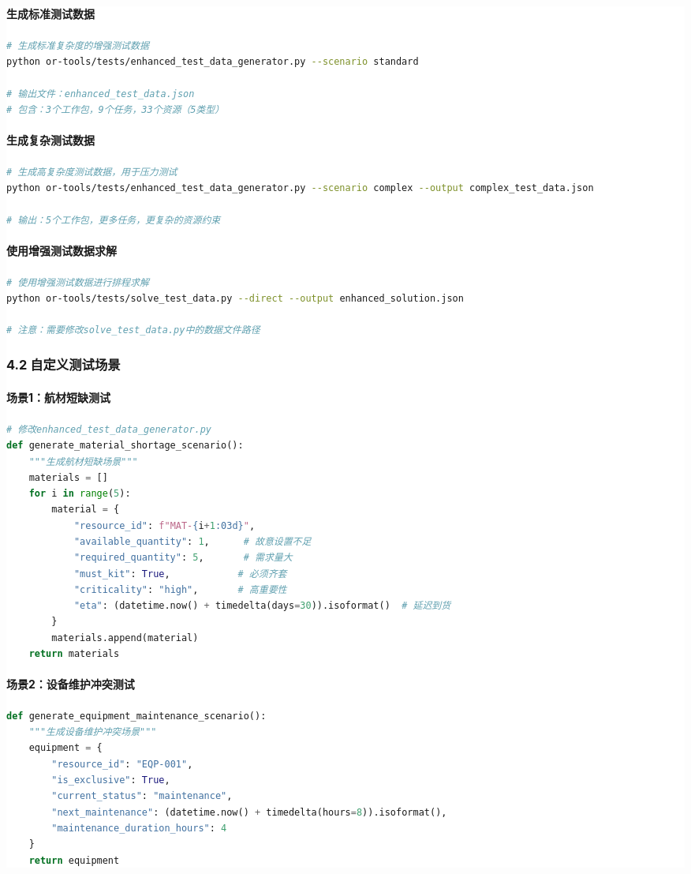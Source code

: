 #### 生成标准测试数据
```bash
# 生成标准复杂度的增强测试数据
python or-tools/tests/enhanced_test_data_generator.py --scenario standard

# 输出文件：enhanced_test_data.json
# 包含：3个工作包，9个任务，33个资源（5类型）
```

#### 生成复杂测试数据
```bash
# 生成高复杂度测试数据，用于压力测试
python or-tools/tests/enhanced_test_data_generator.py --scenario complex --output complex_test_data.json

# 输出：5个工作包，更多任务，更复杂的资源约束
```

#### 使用增强测试数据求解
```bash
# 使用增强测试数据进行排程求解
python or-tools/tests/solve_test_data.py --direct --output enhanced_solution.json

# 注意：需要修改solve_test_data.py中的数据文件路径
```

### 4.2 自定义测试场景

#### 场景1：航材短缺测试
```python
# 修改enhanced_test_data_generator.py
def generate_material_shortage_scenario():
    """生成航材短缺场景"""
    materials = []
    for i in range(5):
        material = {
            "resource_id": f"MAT-{i+1:03d}",
            "available_quantity": 1,      # 故意设置不足
            "required_quantity": 5,       # 需求量大
            "must_kit": True,            # 必须齐套
            "criticality": "high",       # 高重要性
            "eta": (datetime.now() + timedelta(days=30)).isoformat()  # 延迟到货
        }
        materials.append(material)
    return materials
```

#### 场景2：设备维护冲突测试
```python
def generate_equipment_maintenance_scenario():
    """生成设备维护冲突场景"""
    equipment = {
        "resource_id": "EQP-001",
        "is_exclusive": True,
        "current_status": "maintenance",
        "next_maintenance": (datetime.now() + timedelta(hours=8)).isoformat(),
        "maintenance_duration_hours": 4
    }
    return equipment
```
